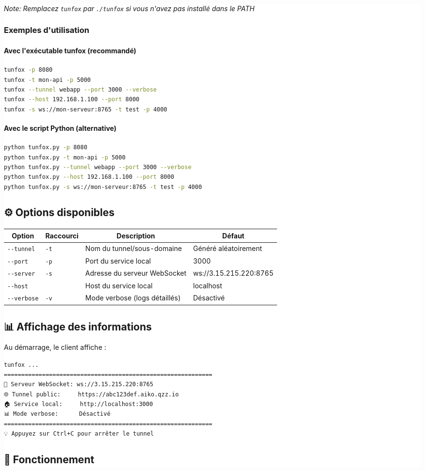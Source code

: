 *Note: Remplacez `tunfox` par `./tunfox` si vous n'avez pas installé dans le PATH*

### Exemples d'utilisation

#### Avec l'exécutable tunfox (recommandé)
```bash
tunfox -p 8080
tunfox -t mon-api -p 5000
tunfox --tunnel webapp --port 3000 --verbose
tunfox --host 192.168.1.100 --port 8000
tunfox -s ws://mon-serveur:8765 -t test -p 4000
```

#### Avec le script Python (alternative)
```bash
python tunfox.py -p 8080
python tunfox.py -t mon-api -p 5000
python tunfox.py --tunnel webapp --port 3000 --verbose
python tunfox.py --host 192.168.1.100 --port 8000
python tunfox.py -s ws://mon-serveur:8765 -t test -p 4000
```

## ⚙️ Options disponibles

| Option | Raccourci | Description | Défaut |
|--------|-----------|-------------|---------|
| `--tunnel` | `-t` | Nom du tunnel/sous-domaine | Généré aléatoirement |
| `--port` | `-p` | Port du service local | 3000 |
| `--server` | `-s` | Adresse du serveur WebSocket | ws://3.15.215.220:8765 |
| `--host` | | Host du service local | localhost |
| `--verbose` | `-v` | Mode verbose (logs détaillés) | Désactivé |

## 📊 Affichage des informations

Au démarrage, le client affiche :
```
tunfox ...
============================================================
📡 Serveur WebSocket: ws://3.15.215.220:8765
🌐 Tunnel public:     https://abc123def.aiko.qzz.io
🏠 Service local:     http://localhost:3000
📊 Mode verbose:      Désactivé
============================================================
💡 Appuyez sur Ctrl+C pour arrêter le tunnel
```

## 🔄 Fonctionnement
